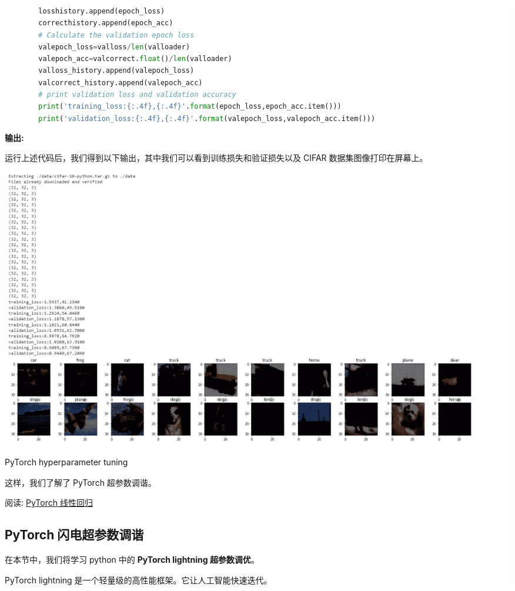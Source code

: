 ```py
        losshistory.append(epoch_loss)  
        correcthistory.append(epoch_acc)  
        # Calculate the validation epoch loss
        valepoch_loss=valloss/len(valloader)  
        valepoch_acc=valcorrect.float()/len(valloader)  
        valloss_history.append(valepoch_loss)  
        valcorrect_history.append(valepoch_acc)  
        # print validation loss and validation accuracy
        print('training_loss:{:.4f},{:.4f}'.format(epoch_loss,epoch_acc.item()))  
        print('validation_loss:{:.4f},{:.4f}'.format(valepoch_loss,valepoch_acc.item())) 
```

**输出:**

运行上述代码后，我们得到以下输出，其中我们可以看到训练损失和验证损失以及 CIFAR 数据集图像打印在屏幕上。

![PyTorch hyperparameter tuning](img/f67c5992cbb8fae58a80b50d054a1fd3.png "PyTorch hyperparameter tuning")

PyTorch hyperparameter tuning

这样，我们了解了 PyTorch 超参数调谐。

阅读: [PyTorch 线性回归](https://pythonguides.com/pytorch-linear-regression/)

## PyTorch 闪电超参数调谐

在本节中，我们将学习 python 中的 **PyTorch lightning 超参数调优**。

PyTorch lightning 是一个轻量级的高性能框架。它让人工智能快速迭代。
